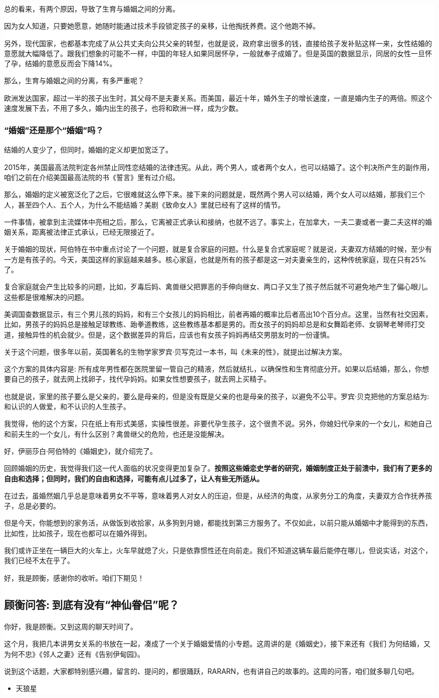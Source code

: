 总的看来，有两个原因，导致了生育与婚姻之间的分离。

因为女人知道，只要她愿意，她随时能通过技术手段锁定孩子的亲移，让他掏抚养费。这个他跑不掉。

另外，现代国家，也都基本完成了从公共丈夫向公共父亲的转型，也就是说，政府拿出很多的钱，直接给孩子发补贴这样一来，女性结婚的意愿就大幅降低了。跟我们想象的可能不一样，中国的年轻人如果同居怀孕，一般就奉子成婚了。但是英国的数据显示，同居的女性一旦怀了孕，结婚的意愿反而会下降14%。

那么，生育与婚姻之间的分离，有多严重呢？

欧洲发达国家，超过一半的孩子出生时，其父母不是夫妻关系。而美国，最近十年，婚外生子的增长速度，一直是婚内生子的两倍。照这个速度发展下去，不用了多久，婚内出生的孩子，也将和欧洲一样，成为少数。

### “婚姻”还是那个“婚姻”吗？

结婚的人变少了，但同时，婚姻的定义却更加宽泛了。

2015年，美国最高法院判定各州禁止同性恋结婚的法律违宪。从此，两个男人，或者两个女人，也可以结婚了。这个判决所产生的副作用，咱们之前在介绍美国最高法院的书《誓言》里有过介绍。

那么，婚姻的定义被宽泛化了之后，它很难就这么停下来。接下来的问题就是，既然两个男人可以结婚，两个女人可以结婚，那我们三个人，甚至四个人、五个人，为什么不能结婚？美剧《致命女人》里就已经有了这样的情节。

一件事情，被拿到主流媒体中亮相之后，那么，它离被正式承认和接纳，也就不远了。事实上，在加拿大，一夫二妻或者一妻二夫这样的婚姻关系，距离被法律正式承认，已经无限接近了。

关于婚姻的现状，阿伯特在书中重点讨论了一个问题，就是复合家庭的问题。什么是复合式家庭呢？就是说，夫妻双方结婚的时候，至少有一方是有孩子的。今天，美国这样的家庭越来越多。核心家庭，也就是所有的孩子都是这一对夫妻亲生的，这种传统家庭，现在只有25%了。

复合家庭就会产生比较多的问题，比如，歹毒后妈、禽兽继父把罪恶的手伸向继女、两口子又生了孩子然后就不可避免地产生了偏心眼儿。这些都是很难解决的问题。

美调国查数据显示，有三个男儿孩的妈妈，和有三个女孩儿的妈妈相比，前者再婚的概率比后者高出10个百分点。这里，当然有社交因素，比如，男孩子的妈妈总是接触足球教练、跆拳道教练，这些教练基本都是男的。而女孩子的妈妈却总是和女舞蹈老师、女钢琴老琴师打交道，接触异性的机会就少。但是，这个数据差异的背后，应该也有女孩子妈妈再结交男朋友时的一份谨慎。

关于这个问题，很多年以前，英国著名的生物学家罗宾·贝写克过一本书，叫《未来的性》，就提出过解决方案。

这个方案的具体内容是: 所有成年男性都在医院里留一管自己的精液，然后就结扎，以确保性和生育彻底分开。如果以后结婚，那么，你想要自己的孩子，就去网上找卵子，找代孕妈妈。如果女性想要孩子，就去网上买精子。

也就是说，家里的孩子要么是父亲的，要么是母亲的，但是没有既是父亲的也是母亲的孩子，以避免不公平。罗宾·贝克把他的方案总结为: 和认识的人做爱，和不认识的人生孩子。

我觉得，他的这个方案，只在纸上有形式美感，实操性很差。非要代孕生孩子，这个很贵不说。另外，你媳妇代孕来的一个女儿，和她自己和前夫生的一个女儿，有什么区别？禽兽继父的危险，也还是没能解决。

好，伊丽莎白·阿伯特的《婚姻史》，就介绍完了。

回顾婚姻的历史，我觉得我们这一代人面临的状况变得更加复杂了。**按照这些婚恋史学者的研究，婚姻制度正处于前溃中，我们有了更多的自由和选择；但同时，我们的自由和选择，可能有点儿过多了，让人有些无所适从。**

在过去，虽婚然姻几乎总是意味着男女不平等，意味着男人对女人的压迫，但是，从经济的角度，从家务分工的角度，夫妻双方合作抚养孩子，总是必要的。

但是今天，你能想到的家务活，从做饭到收拾家，从多狗到月媳，都能找到第三方服务了。不仅如此，以前只能从婚姻中才能得到的东西，比如性，比如孩子，现在也都可以在婚外得到。

我们或许正坐在一辆巨大的火车上，火车早就熄了火，只是依靠惯性还在向前走。我们不知道这辆车最后能停在哪儿，但说实话，对这个，我们已经不太在乎了。

好，我是顾衡，感谢你的收听。咱们下期见！

## 顾衡问答: 到底有没有“神仙眷侣”呢？

你好，我是顾衡。又到这周的聊天时间了。

这个月，我把几本讲男女关系的书放在一起，凑成了一个关于婚姻爱情的小专题。这周讲的是《婚姻史》，接下来还有《我们 为何结婚，又为何不忠》《邻人之妻》还有《告别伊甸园》。

说到这个话题，大家都特别感兴趣，留言的、提问的，都很踊跃，RARARN，也有讲自己的故事的。这周的问答，咱们就多聊几句吧。

- 天狼星
